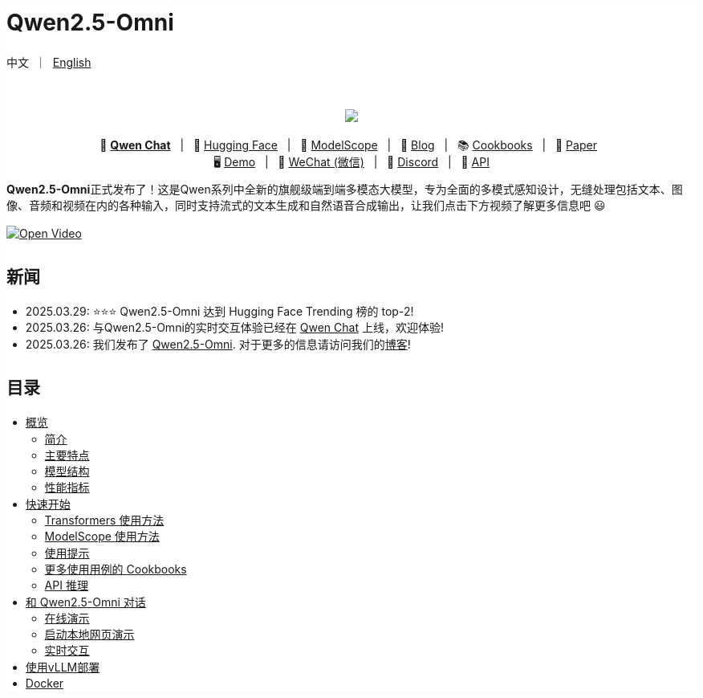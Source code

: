 # Qwen2.5-Omni
<p align="left">
        中文</a>&nbsp ｜ &nbsp<a href="README.md">English</a>
</p>
<br>

<p align="center">
    <img src="https://qianwen-res.oss-cn-beijing.aliyuncs.com/Qwen2.5-Omni/Omni_logo.png" width="400"/>
<p>

<p align="center">
        💜 <a href="https://chat.qwenlm.ai/"><b>Qwen Chat</b></a>&nbsp&nbsp | &nbsp&nbsp🤗 <a href="https://huggingface.co/collections/Qwen/qwen25-omni-67de1e5f0f9464dc6314b36e">Hugging Face</a>&nbsp&nbsp | &nbsp&nbsp🤖 <a href="https://modelscope.cn/collections/Qwen25-Omni-a2505ce0d5514e">ModelScope</a>&nbsp&nbsp | &nbsp&nbsp📑 <a href="https://qwenlm.github.io/blog/qwen2.5-omni/">Blog</a>&nbsp&nbsp | &nbsp&nbsp📚 <a href="https://github.com/QwenLM/Qwen2.5-Omni/tree/main/cookbooks">Cookbooks</a>&nbsp&nbsp | &nbsp&nbsp📑 <a href="https://arxiv.org/abs/2503.20215">Paper</a>&nbsp&nbsp
<br>
🖥️ <a href="https://modelscope.cn/studios/Qwen/Qwen2.5-Omni-Demo">Demo</a>&nbsp&nbsp | &nbsp&nbsp💬 <a href="https://github.com/QwenLM/Qwen/blob/main/assets/wechat.png">WeChat (微信)</a>&nbsp&nbsp | &nbsp&nbsp🫨 <a href="https://discord.gg/CV4E9rpNSD">Discord</a>&nbsp&nbsp | &nbsp&nbsp📑 <a href="https://help.aliyun.com/zh/model-studio/user-guide/qwen-omni">API</a>

</p>

**Qwen2.5-Omni**正式发布了！这是Qwen系列中全新的旗舰级端到端多模态大模型，专为全面的多模式感知设计，无缝处理包括文本、图像、音频和视频在内的各种输入，同时支持流式的文本生成和自然语音合成输出，让我们点击下方视频了解更多信息吧 😃

<a href="https://youtu.be/UF55yM67EH0" target="_blank">
  <img src="https://qianwen-res.oss-cn-beijing.aliyuncs.com/Qwen2.5-Omni/video_cover.png" alt="Open Video"/>
</a>

## 新闻
* 2025.03.29: ⭐️⭐️⭐️ Qwen2.5-Omni 达到 Hugging Face Trending 榜的 top-2! 
* 2025.03.26: 与Qwen2.5-Omni的实时交互体验已经在 [Qwen Chat](https://chat.qwen.ai/) 上线，欢迎体验!
* 2025.03.26: 我们发布了 [Qwen2.5-Omni](https://huggingface.co/collections/Qwen/qwen25-omni-67de1e5f0f9464dc6314b36e). 对于更多的信息请访问我们的[博客](https://qwenlm.github.io/zh/blog/qwen2.5-omni/)!


## 目录 

- [概览](#概览)
  - [简介](#简介)
  - [主要特点](#主要特点)
  - [模型结构](#模型结构)
  - [性能指标](#性能指标)
- [快速开始](#快速开始)
  - [Transformers 使用方法](#--transformers-使用方法)
  - [ModelScope 使用方法](#-modelscope-使用方法)
  - [使用提示](#使用提示)
  - [更多使用用例的 Cookbooks](#更多使用用例的-cookbooks)
  - [API 推理](#api-推理)
- [和 Qwen2.5-Omni 对话](#和-qwen25-omni-对话)
  - [在线演示](#在线演示)
  - [启动本地网页演示](#启动本地网页演示)
  - [实时交互](#实时交互)
- [使用vLLM部署](#使用vLLM部署)
- [Docker](#-docker)
